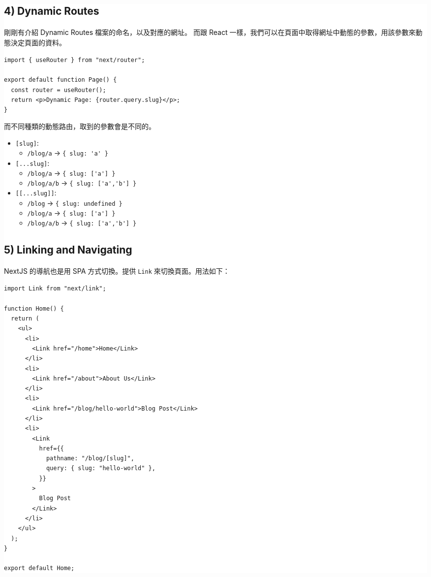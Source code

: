 
## 4) Dynamic Routes

剛剛有介紹 Dynamic Routes 檔案的命名，以及對應的網址。
而跟 React 一樣，我們可以在頁面中取得網址中動態的參數，用該參數來動態決定頁面的資料。

```tsx
import { useRouter } from "next/router";

export default function Page() {
  const router = useRouter();
  return <p>Dynamic Page: {router.query.slug}</p>;
}
```

而不同種類的動態路由，取到的參數會是不同的。

- `[slug]`:
  - `/blog/a` -> `{ slug: 'a' }`
- `[...slug]`:
  - `/blog/a` -> `{ slug: ['a'] }`
  - `/blog/a/b` -> `{ slug: ['a','b'] }`
- `[[...slug]]`:
  - `/blog` -> `{ slug: undefined }`
  - `/blog/a` -> `{ slug: ['a'] }`
  - `/blog/a/b` -> `{ slug: ['a','b'] }`

## 5) Linking and Navigating

NextJS 的導航也是用 SPA 方式切換。提供 `Link` 來切換頁面。用法如下：

```tsx
import Link from "next/link";

function Home() {
  return (
    <ul>
      <li>
        <Link href="/home">Home</Link>
      </li>
      <li>
        <Link href="/about">About Us</Link>
      </li>
      <li>
        <Link href="/blog/hello-world">Blog Post</Link>
      </li>
      <li>
        <Link
          href={{
            pathname: "/blog/[slug]",
            query: { slug: "hello-world" },
          }}
        >
          Blog Post
        </Link>
      </li>
    </ul>
  );
}

export default Home;
```
